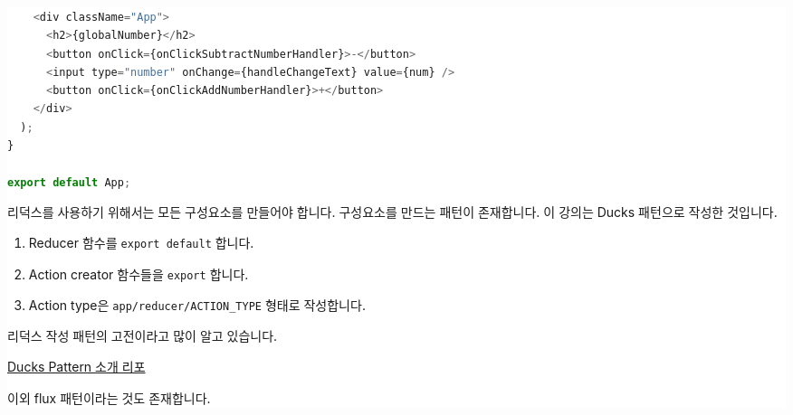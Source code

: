 ```js title="app.js"
    <div className="App">
      <h2>{globalNumber}</h2>
      <button onClick={onClickSubtractNumberHandler}>-</button>
      <input type="number" onChange={handleChangeText} value={num} />
      <button onClick={onClickAddNumberHandler}>+</button>
    </div>
  );
}

export default App;
```

리덕스를 사용하기 위해서는 모든 구성요소를 만들어야 합니다. 구성요소를 만드는 패턴이 존재합니다. 이 강의는 Ducks 패턴으로 작성한 것입니다.

1. Reducer 함수를 `export default` 합니다.

2. Action creator 함수들을 `export` 합니다.

3. Action type은 `app/reducer/ACTION_TYPE` 형태로 작성합니다.

리덕스 작성 패턴의 고전이라고 많이 알고 있습니다.

[Ducks Pattern 소개 리포](https://github.com/erikras/ducks-modular-redux)

이외 flux 패턴이라는 것도 존재합니다.
